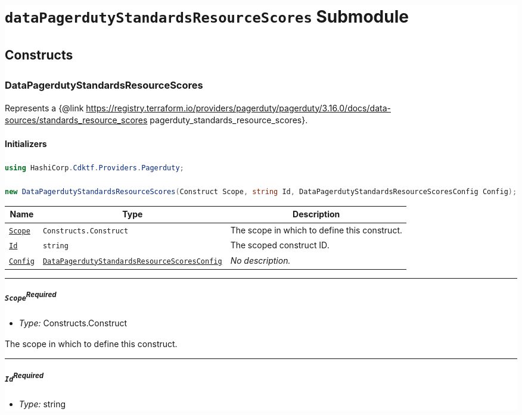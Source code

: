 # `dataPagerdutyStandardsResourceScores` Submodule <a name="`dataPagerdutyStandardsResourceScores` Submodule" id="@cdktf/provider-pagerduty.dataPagerdutyStandardsResourceScores"></a>

## Constructs <a name="Constructs" id="Constructs"></a>

### DataPagerdutyStandardsResourceScores <a name="DataPagerdutyStandardsResourceScores" id="@cdktf/provider-pagerduty.dataPagerdutyStandardsResourceScores.DataPagerdutyStandardsResourceScores"></a>

Represents a {@link https://registry.terraform.io/providers/pagerduty/pagerduty/3.16.0/docs/data-sources/standards_resource_scores pagerduty_standards_resource_scores}.

#### Initializers <a name="Initializers" id="@cdktf/provider-pagerduty.dataPagerdutyStandardsResourceScores.DataPagerdutyStandardsResourceScores.Initializer"></a>

```csharp
using HashiCorp.Cdktf.Providers.Pagerduty;

new DataPagerdutyStandardsResourceScores(Construct Scope, string Id, DataPagerdutyStandardsResourceScoresConfig Config);
```

| **Name** | **Type** | **Description** |
| --- | --- | --- |
| <code><a href="#@cdktf/provider-pagerduty.dataPagerdutyStandardsResourceScores.DataPagerdutyStandardsResourceScores.Initializer.parameter.scope">Scope</a></code> | <code>Constructs.Construct</code> | The scope in which to define this construct. |
| <code><a href="#@cdktf/provider-pagerduty.dataPagerdutyStandardsResourceScores.DataPagerdutyStandardsResourceScores.Initializer.parameter.id">Id</a></code> | <code>string</code> | The scoped construct ID. |
| <code><a href="#@cdktf/provider-pagerduty.dataPagerdutyStandardsResourceScores.DataPagerdutyStandardsResourceScores.Initializer.parameter.config">Config</a></code> | <code><a href="#@cdktf/provider-pagerduty.dataPagerdutyStandardsResourceScores.DataPagerdutyStandardsResourceScoresConfig">DataPagerdutyStandardsResourceScoresConfig</a></code> | *No description.* |

---

##### `Scope`<sup>Required</sup> <a name="Scope" id="@cdktf/provider-pagerduty.dataPagerdutyStandardsResourceScores.DataPagerdutyStandardsResourceScores.Initializer.parameter.scope"></a>

- *Type:* Constructs.Construct

The scope in which to define this construct.

---

##### `Id`<sup>Required</sup> <a name="Id" id="@cdktf/provider-pagerduty.dataPagerdutyStandardsResourceScores.DataPagerdutyStandardsResourceScores.Initializer.parameter.id"></a>

- *Type:* string
